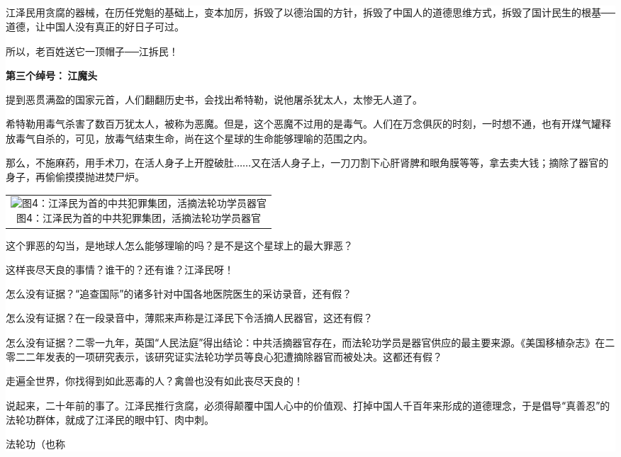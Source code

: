    <p>
    江泽民用贪腐的器械，在历任党魁的基础上，变本加厉，拆毁了以德治国的方针，拆毁了中国人的道德思维方式，拆毁了国计民生的根基──道德，让中国人没有真正的好日子可过。
   </p>
   <p>
    所以，老百姓送它一顶帽子──江拆民！
   </p>
   <p>
    <b>
     第三个绰号：
     <ok href="https://www.epochtimes.com/gb/tag/%E6%B1%9F%E9%AD%94%E5%A4%B4.html">
      江魔头
     </ok>
    </b>
   </p>
   <p>
    提到恶贯满盈的国家元首，人们翻翻历史书，会找出希特勒，说他屠杀犹太人，太惨无人道了。
   </p>
   <p>
    希特勒用毒气杀害了数百万犹太人，被称为恶魔。但是，这个恶魔不过用的是毒气。人们在万念俱灰的时刻，一时想不通，也有开煤气罐释放毒气自杀的，可见，放毒气结束生命，尚在这个星球的生命能够理喻的范围之内。
   </p>
   <p>
    那么，不施麻药，用手术刀，在活人身子上开膛破肚……又在活人身子上，一刀刀割下心肝肾脾和眼角膜等等，拿去卖大钱；摘除了器官的身子，再偷偷摸摸抛进焚尸炉。
   </p>
   <p>
   </p>
   <table border="0" cellpadding="0" cellspacing="2" width="500">
    <tbody>
     <tr align="CENTER" valign="top">
      <td>
       <ok href="https://big5.minghui.org/mh/article_images/2022-12-23-jzm-3-nicknames_04.jpg">
        <img alt="图4：江泽民为首的中共犯罪集团，活摘法轮功学员器官" src="https://big5.minghui.org/mh/article_images/2022-12-23-jzm-3-nicknames_04.jpg"/>
       </ok>
       <br/>
       图4：江泽民为首的中共犯罪集团，活摘法轮功学员器官
      </td>
     </tr>
    </tbody>
   </table>
   <p>
    这个罪恶的勾当，是地球人怎么能够理喻的吗？是不是这个星球上的最大罪恶？
   </p>
   <p>
    这样丧尽天良的事情？谁干的？还有谁？江泽民呀！
   </p>
   <p>
    怎么没有证据？“追查国际”的诸多针对中国各地医院医生的采访录音，还有假？
   </p>
   <p>
    怎么没有证据？在一段录音中，薄熙来声称是江泽民下令活摘人民器官，这还有假？
   </p>
   <p>
    怎么没有证据？二零一九年，英国“人民法庭”得出结论：中共活摘器官存在，而法轮功学员是器官供应的最主要来源。《美国移植杂志》在二零二二年发表的一项研究表示，该研究证实法轮功学员等良心犯遭摘除器官而被处决。这都还有假？
   </p>
   <p>
    走遍全世界，你找得到如此恶毒的人？禽兽也没有如此丧尽天良的！
   </p>
   <p>
    说起来，二十年前的事了。江泽民推行贪腐，必须得颠覆中国人心中的价值观、打掉中国人千百年来形成的道德理念，于是倡导“真善忍”的法轮功群体，就成了江泽民的眼中钉、肉中刺。
   </p>
   <p>
    法轮功（也称
    <ok href="https://big5.minghui.org/mh/glossary.html#1">